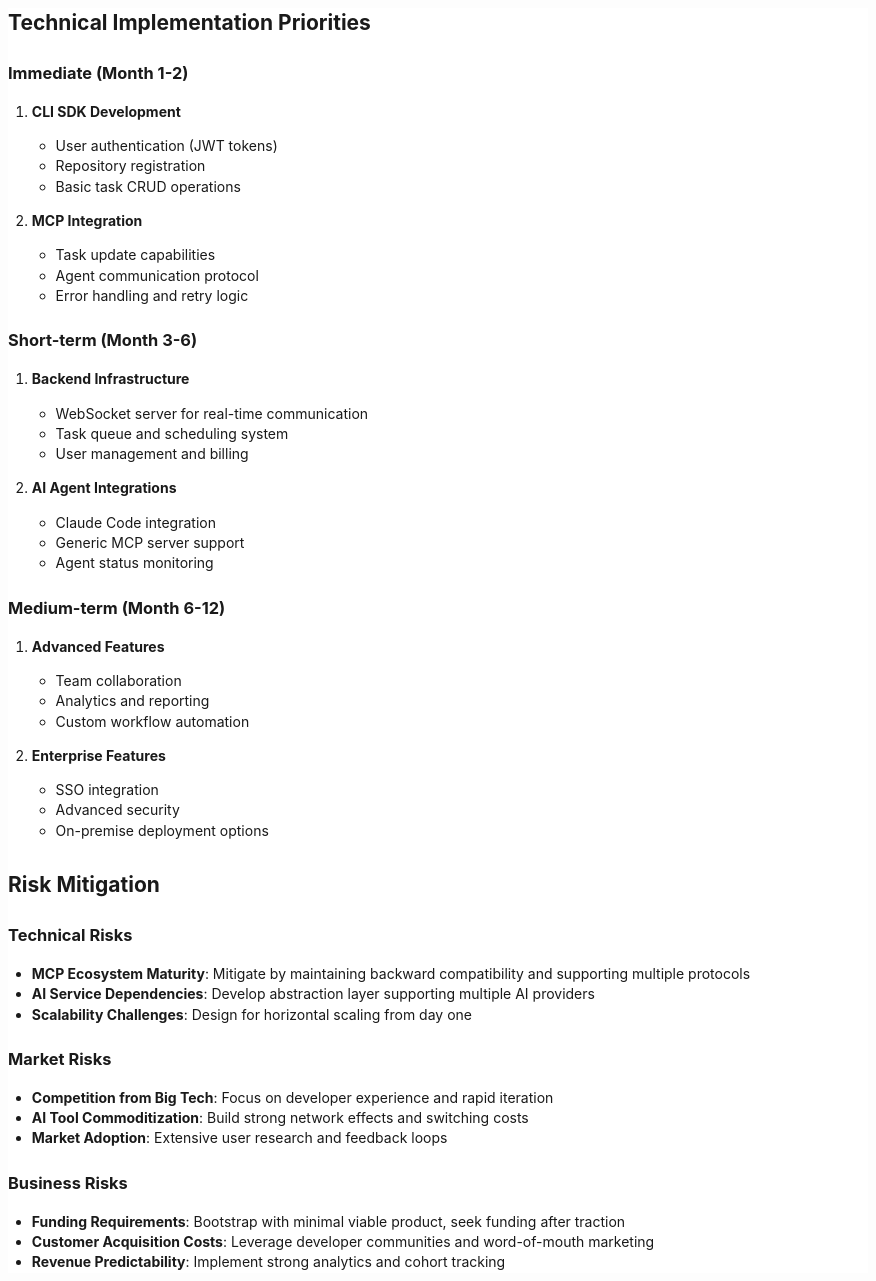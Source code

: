 ## Technical Implementation Priorities

### Immediate (Month 1-2)
1. **CLI SDK Development**
   - User authentication (JWT tokens)
   - Repository registration
   - Basic task CRUD operations

2. **MCP Integration**
   - Task update capabilities
   - Agent communication protocol
   - Error handling and retry logic

### Short-term (Month 3-6)
1. **Backend Infrastructure**
   - WebSocket server for real-time communication
   - Task queue and scheduling system
   - User management and billing

2. **AI Agent Integrations**
   - Claude Code integration
   - Generic MCP server support
   - Agent status monitoring

### Medium-term (Month 6-12)
1. **Advanced Features**
   - Team collaboration
   - Analytics and reporting
   - Custom workflow automation

2. **Enterprise Features**
   - SSO integration
   - Advanced security
   - On-premise deployment options

## Risk Mitigation

### Technical Risks
- **MCP Ecosystem Maturity**: Mitigate by maintaining backward compatibility and supporting multiple protocols
- **AI Service Dependencies**: Develop abstraction layer supporting multiple AI providers
- **Scalability Challenges**: Design for horizontal scaling from day one

### Market Risks
- **Competition from Big Tech**: Focus on developer experience and rapid iteration
- **AI Tool Commoditization**: Build strong network effects and switching costs
- **Market Adoption**: Extensive user research and feedback loops

### Business Risks
- **Funding Requirements**: Bootstrap with minimal viable product, seek funding after traction
- **Customer Acquisition Costs**: Leverage developer communities and word-of-mouth marketing
- **Revenue Predictability**: Implement strong analytics and cohort tracking
